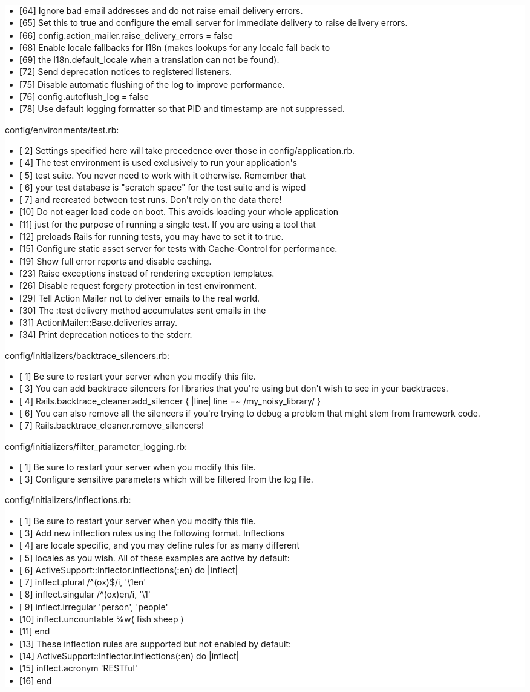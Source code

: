   * [64] Ignore bad email addresses and do not raise email delivery errors.
  * [65] Set this to true and configure the email server for immediate delivery to raise delivery errors.
  * [66] config.action_mailer.raise_delivery_errors = false
  * [68] Enable locale fallbacks for I18n (makes lookups for any locale fall back to
  * [69] the I18n.default_locale when a translation can not be found).
  * [72] Send deprecation notices to registered listeners.
  * [75] Disable automatic flushing of the log to improve performance.
  * [76] config.autoflush_log = false
  * [78] Use default logging formatter so that PID and timestamp are not suppressed.

config/environments/test.rb:
  * [ 2] Settings specified here will take precedence over those in config/application.rb.
  * [ 4] The test environment is used exclusively to run your application's
  * [ 5] test suite. You never need to work with it otherwise. Remember that
  * [ 6] your test database is "scratch space" for the test suite and is wiped
  * [ 7] and recreated between test runs. Don't rely on the data there!
  * [10] Do not eager load code on boot. This avoids loading your whole application
  * [11] just for the purpose of running a single test. If you are using a tool that
  * [12] preloads Rails for running tests, you may have to set it to true.
  * [15] Configure static asset server for tests with Cache-Control for performance.
  * [19] Show full error reports and disable caching.
  * [23] Raise exceptions instead of rendering exception templates.
  * [26] Disable request forgery protection in test environment.
  * [29] Tell Action Mailer not to deliver emails to the real world.
  * [30] The :test delivery method accumulates sent emails in the
  * [31] ActionMailer::Base.deliveries array.
  * [34] Print deprecation notices to the stderr.

config/initializers/backtrace_silencers.rb:
  * [ 1] Be sure to restart your server when you modify this file.
  * [ 3] You can add backtrace silencers for libraries that you're using but don't wish to see in your backtraces.
  * [ 4] Rails.backtrace_cleaner.add_silencer { |line| line =~ /my_noisy_library/ }
  * [ 6] You can also remove all the silencers if you're trying to debug a problem that might stem from framework code.
  * [ 7] Rails.backtrace_cleaner.remove_silencers!

config/initializers/filter_parameter_logging.rb:
  * [ 1] Be sure to restart your server when you modify this file.
  * [ 3] Configure sensitive parameters which will be filtered from the log file.

config/initializers/inflections.rb:
  * [ 1] Be sure to restart your server when you modify this file.
  * [ 3] Add new inflection rules using the following format. Inflections
  * [ 4] are locale specific, and you may define rules for as many different
  * [ 5] locales as you wish. All of these examples are active by default:
  * [ 6] ActiveSupport::Inflector.inflections(:en) do |inflect|
  * [ 7] inflect.plural /^(ox)$/i, '\1en'
  * [ 8] inflect.singular /^(ox)en/i, '\1'
  * [ 9] inflect.irregular 'person', 'people'
  * [10] inflect.uncountable %w( fish sheep )
  * [11] end
  * [13] These inflection rules are supported but not enabled by default:
  * [14] ActiveSupport::Inflector.inflections(:en) do |inflect|
  * [15] inflect.acronym 'RESTful'
  * [16] end
